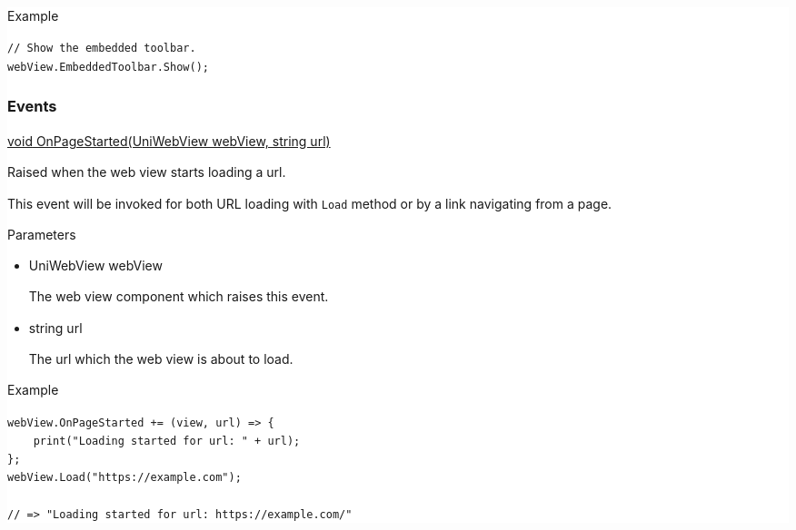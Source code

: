 </div>
            <div class='example'>
    <p class='example-title'>Example</p>
<div class="language-csharp extra-class">
<pre class="language-csharp"><code><span class="token comment">// Show the embedded toolbar.</span>
webView<span class="token punctuation">.</span>EmbeddedToolbar<span class="token punctuation">.</span><span class="token function">Show</span><span class="token punctuation">(</span><span class="token punctuation">)</span><span class="token punctuation">;</span>
</code></pre>
</div>
</div>
    </div>
  </div>
</div>

### Events

<div class='api-box method'>
  <div class="api-anchor" id='onpagestarted'></div><div class='api-heading' data-id='onpagestarted'><a href='#onpagestarted'><span class='return-type'>void</span> OnPageStarted(UniWebView webView, string url)</a></div>
  <div class='api-body'>
    <div class='desc'>
      <div class='summary'>
<p>Raised when the web view starts loading a url.</p>
<p>This event will be invoked for both URL loading with <code>Load</code> method or by a link navigating from a page.</p>
</div>
            <div class='parameters'>
<div class='section-title'>Parameters</div>
<div class='parameter-item-list'><ul>
  <li>
    <div class='parameter-item'><span class='parameter-item-type'>UniWebView</span> <span class='parameter-item-name'>webView</span></div>
    <div class='parameter-item-desc'><p>The web view component which raises this event.</p>
</div>
  </li>
  <li>
    <div class='parameter-item'><span class='parameter-item-type'>string</span> <span class='parameter-item-name'>url</span></div>
    <div class='parameter-item-desc'><p>The url which the web view is about to load.</p>
</div>
  </li>
</ul></div>
</div>
            <div class='example'>
    <p class='example-title'>Example</p>
<div class="language-csharp extra-class">
<pre class="language-csharp"><code>webView<span class="token punctuation">.</span>OnPageStarted <span class="token operator">+=</span> <span class="token punctuation">(</span>view<span class="token punctuation">,</span> url<span class="token punctuation">)</span> <span class="token operator">=></span> <span class="token punctuation">{</span>
    <span class="token function">print</span><span class="token punctuation">(</span><span class="token string">"Loading started for url: "</span> <span class="token operator">+</span> url<span class="token punctuation">)</span><span class="token punctuation">;</span>
<span class="token punctuation">}</span><span class="token punctuation">;</span>
webView<span class="token punctuation">.</span><span class="token function">Load</span><span class="token punctuation">(</span><span class="token string">"https://example.com"</span><span class="token punctuation">)</span><span class="token punctuation">;</span>
<span />
<span class="token comment">// => "Loading started for url: https://example.com/"</span>
</code></pre>
</div>
</div>